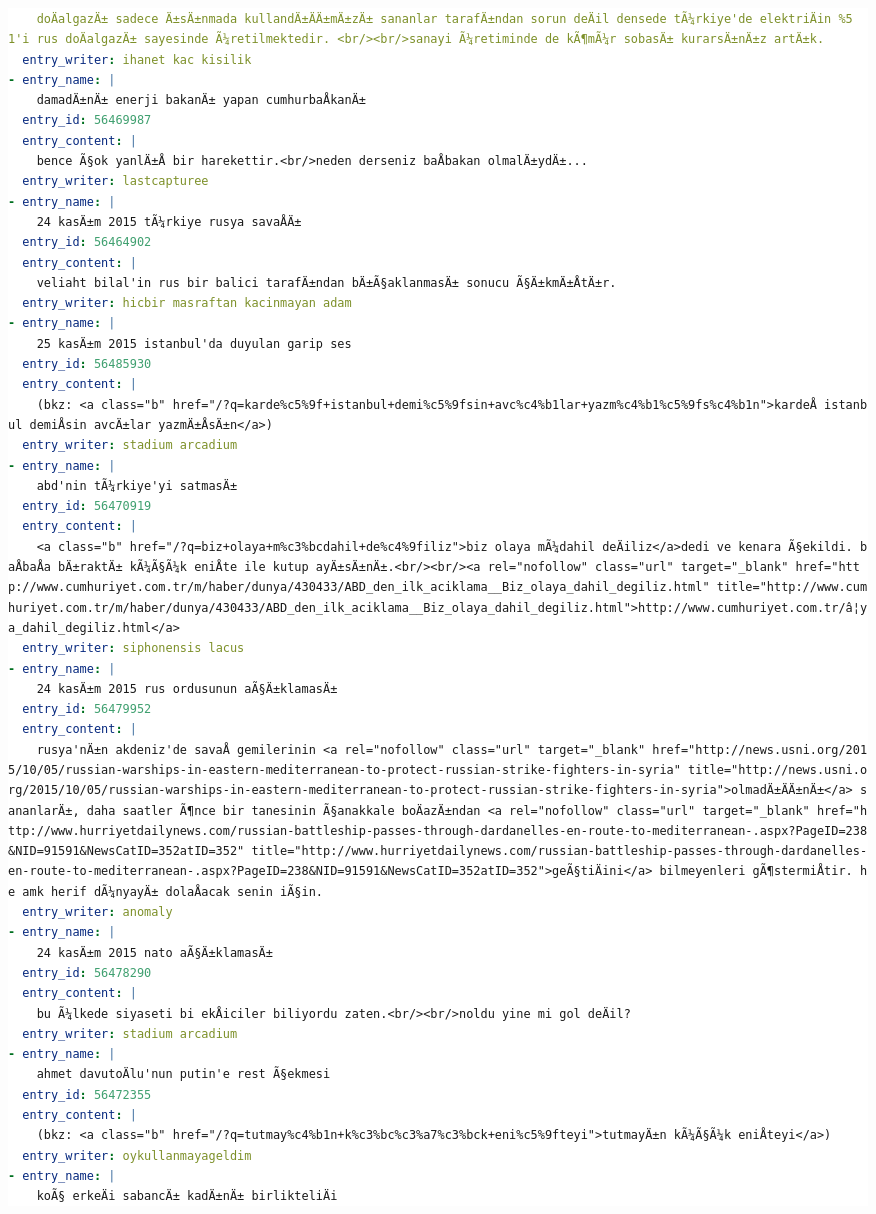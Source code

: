 ```yaml
    doÄalgazÄ± sadece Ä±sÄ±nmada kullandÄ±ÄÄ±mÄ±zÄ± sananlar tarafÄ±ndan sorun deÄil densede tÃ¼rkiye'de elektriÄin %51'i rus doÄalgazÄ± sayesinde Ã¼retilmektedir. <br/><br/>sanayi Ã¼retiminde de kÃ¶mÃ¼r sobasÄ± kurarsÄ±nÄ±z artÄ±k.
  entry_writer: ihanet kac kisilik
- entry_name: |
    damadÄ±nÄ± enerji bakanÄ± yapan cumhurbaÅkanÄ±
  entry_id: 56469987
  entry_content: |
    bence Ã§ok yanlÄ±Å bir harekettir.<br/>neden derseniz baÅbakan olmalÄ±ydÄ±...
  entry_writer: lastcapturee
- entry_name: |
    24 kasÄ±m 2015 tÃ¼rkiye rusya savaÅÄ±
  entry_id: 56464902
  entry_content: |
    veliaht bilal'in rus bir balici tarafÄ±ndan bÄ±Ã§aklanmasÄ± sonucu Ã§Ä±kmÄ±ÅtÄ±r.
  entry_writer: hicbir masraftan kacinmayan adam
- entry_name: |
    25 kasÄ±m 2015 istanbul'da duyulan garip ses
  entry_id: 56485930
  entry_content: |
    (bkz: <a class="b" href="/?q=karde%c5%9f+istanbul+demi%c5%9fsin+avc%c4%b1lar+yazm%c4%b1%c5%9fs%c4%b1n">kardeÅ istanbul demiÅsin avcÄ±lar yazmÄ±ÅsÄ±n</a>)
  entry_writer: stadium arcadium
- entry_name: |
    abd'nin tÃ¼rkiye'yi satmasÄ±
  entry_id: 56470919
  entry_content: |
    <a class="b" href="/?q=biz+olaya+m%c3%bcdahil+de%c4%9filiz">biz olaya mÃ¼dahil deÄiliz</a>dedi ve kenara Ã§ekildi. baÅbaÅa bÄ±raktÄ± kÃ¼Ã§Ã¼k eniÅte ile kutup ayÄ±sÄ±nÄ±.<br/><br/><a rel="nofollow" class="url" target="_blank" href="http://www.cumhuriyet.com.tr/m/haber/dunya/430433/ABD_den_ilk_aciklama__Biz_olaya_dahil_degiliz.html" title="http://www.cumhuriyet.com.tr/m/haber/dunya/430433/ABD_den_ilk_aciklama__Biz_olaya_dahil_degiliz.html">http://www.cumhuriyet.com.tr/â¦ya_dahil_degiliz.html</a>
  entry_writer: siphonensis lacus
- entry_name: |
    24 kasÄ±m 2015 rus ordusunun aÃ§Ä±klamasÄ±
  entry_id: 56479952
  entry_content: |
    rusya'nÄ±n akdeniz'de savaÅ gemilerinin <a rel="nofollow" class="url" target="_blank" href="http://news.usni.org/2015/10/05/russian-warships-in-eastern-mediterranean-to-protect-russian-strike-fighters-in-syria" title="http://news.usni.org/2015/10/05/russian-warships-in-eastern-mediterranean-to-protect-russian-strike-fighters-in-syria">olmadÄ±ÄÄ±nÄ±</a> sananlarÄ±, daha saatler Ã¶nce bir tanesinin Ã§anakkale boÄazÄ±ndan <a rel="nofollow" class="url" target="_blank" href="http://www.hurriyetdailynews.com/russian-battleship-passes-through-dardanelles-en-route-to-mediterranean-.aspx?PageID=238&NID=91591&NewsCatID=352atID=352" title="http://www.hurriyetdailynews.com/russian-battleship-passes-through-dardanelles-en-route-to-mediterranean-.aspx?PageID=238&NID=91591&NewsCatID=352atID=352">geÃ§tiÄini</a> bilmeyenleri gÃ¶stermiÅtir. he amk herif dÃ¼nyayÄ± dolaÅacak senin iÃ§in.
  entry_writer: anomaly
- entry_name: |
    24 kasÄ±m 2015 nato aÃ§Ä±klamasÄ±
  entry_id: 56478290
  entry_content: |
    bu Ã¼lkede siyaseti bi ekÅiciler biliyordu zaten.<br/><br/>noldu yine mi gol deÄil?
  entry_writer: stadium arcadium
- entry_name: |
    ahmet davutoÄlu'nun putin'e rest Ã§ekmesi
  entry_id: 56472355
  entry_content: |
    (bkz: <a class="b" href="/?q=tutmay%c4%b1n+k%c3%bc%c3%a7%c3%bck+eni%c5%9fteyi">tutmayÄ±n kÃ¼Ã§Ã¼k eniÅteyi</a>)
  entry_writer: oykullanmayageldim
- entry_name: |
    koÃ§ erkeÄi sabancÄ± kadÄ±nÄ± birlikteliÄi
```